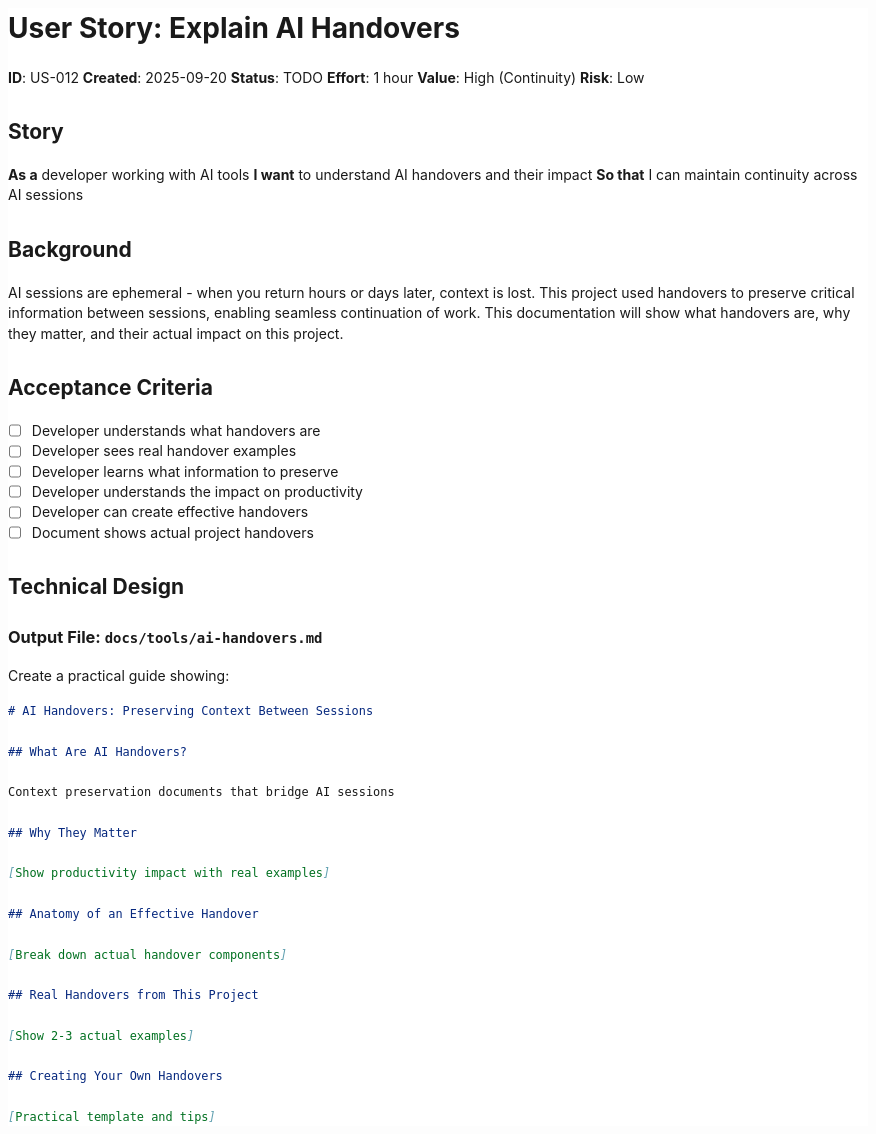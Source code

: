 # User Story: Explain AI Handovers

**ID**: US-012
**Created**: 2025-09-20
**Status**: TODO
**Effort**: 1 hour
**Value**: High (Continuity)
**Risk**: Low

## Story

**As a** developer working with AI tools
**I want** to understand AI handovers and their impact
**So that** I can maintain continuity across AI sessions

## Background

AI sessions are ephemeral - when you return hours or days later, context is lost. This project used handovers to preserve critical information between sessions, enabling seamless continuation of work. This documentation will show what handovers are, why they matter, and their actual impact on this project.

## Acceptance Criteria

- [ ] Developer understands what handovers are
- [ ] Developer sees real handover examples
- [ ] Developer learns what information to preserve
- [ ] Developer understands the impact on productivity
- [ ] Developer can create effective handovers
- [ ] Document shows actual project handovers

## Technical Design

### Output File: `docs/tools/ai-handovers.md`

Create a practical guide showing:

```markdown
# AI Handovers: Preserving Context Between Sessions

## What Are AI Handovers?

Context preservation documents that bridge AI sessions

## Why They Matter

[Show productivity impact with real examples]

## Anatomy of an Effective Handover

[Break down actual handover components]

## Real Handovers from This Project

[Show 2-3 actual examples]

## Creating Your Own Handovers

[Practical template and tips]
```

